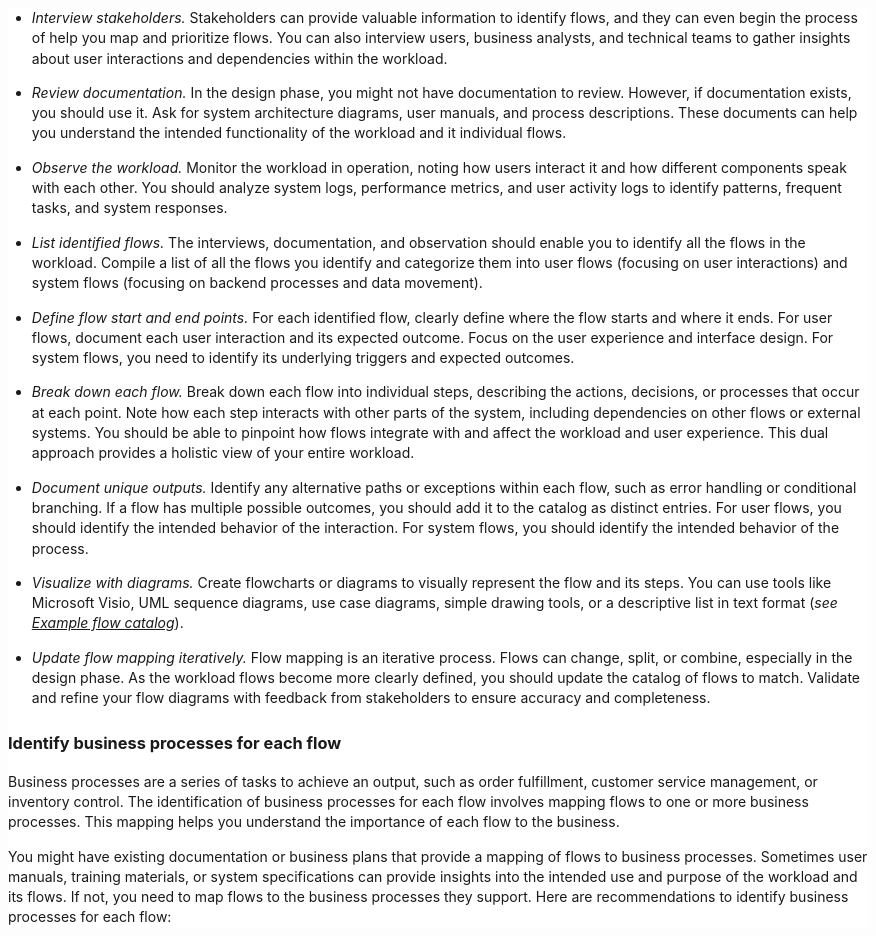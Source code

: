 - *Interview stakeholders.* Stakeholders can provide valuable information to identify flows, and they can even begin the process of help you map and prioritize flows. You can also interview users, business analysts, and technical teams to gather insights about user interactions and dependencies within the workload.

- *Review documentation.* In the design phase, you might not have documentation to review. However, if documentation exists, you should use it. Ask for system architecture diagrams, user manuals, and process descriptions. These documents can help you understand the intended functionality of the workload and it individual flows.

- *Observe the workload.* Monitor the workload in operation, noting how users interact it and how different components speak with each other. You should analyze system logs, performance metrics, and user activity logs to identify patterns, frequent tasks, and system responses.

- *List identified flows.* The interviews, documentation, and observation should enable you to identify all the flows in the workload. Compile a list of all the flows you identify and categorize them into user flows (focusing on user interactions) and system flows (focusing on backend processes and data movement).

- *Define flow start and end points.* For each identified flow, clearly define where the flow starts and where it ends. For user flows, document each user interaction and its expected outcome. Focus on the user experience and interface design. For system flows, you need to identify its underlying triggers and expected outcomes.

- *Break down each flow.* Break down each flow into individual steps, describing the actions, decisions, or processes that occur at each point. Note how each step interacts with other parts of the system, including dependencies on other flows or external systems. You should be able to pinpoint how flows integrate with and affect the workload and user experience. This dual approach provides a holistic view of your entire workload.

- *Document unique outputs.* Identify any alternative paths or exceptions within each flow, such as error handling or conditional branching. If a flow has multiple possible outcomes, you should add it to the catalog as distinct entries. For user flows, you should identify the intended behavior of the interaction. For system flows, you should identify the intended behavior of the process.

- *Visualize with diagrams.* Create flowcharts or diagrams to visually represent the flow and its steps. You can use tools like Microsoft Visio, UML sequence diagrams, use case diagrams, simple drawing tools, or a descriptive list in text format (*see [Example flow catalog](#example-flow-catalog)*).

- *Update flow mapping iteratively.* Flow mapping is an iterative process. Flows can change, split, or combine, especially in the design phase. As the workload flows become more clearly defined, you should update the catalog of flows to match. Validate and refine your flow diagrams with feedback from stakeholders to ensure accuracy and completeness.

### Identify business processes for each flow

Business processes are a series of tasks to achieve an output, such as order fulfillment, customer service management, or inventory control. The identification of business processes for each flow involves mapping flows to one or more business processes. This mapping helps you understand the importance of each flow to the business.

You might have existing documentation or business plans that provide a mapping of flows to business processes. Sometimes user manuals, training materials, or system specifications can provide insights into the intended use and purpose of the workload and its flows. If not, you need to map flows to the business processes they support. Here are recommendations to identify business processes for each flow:
